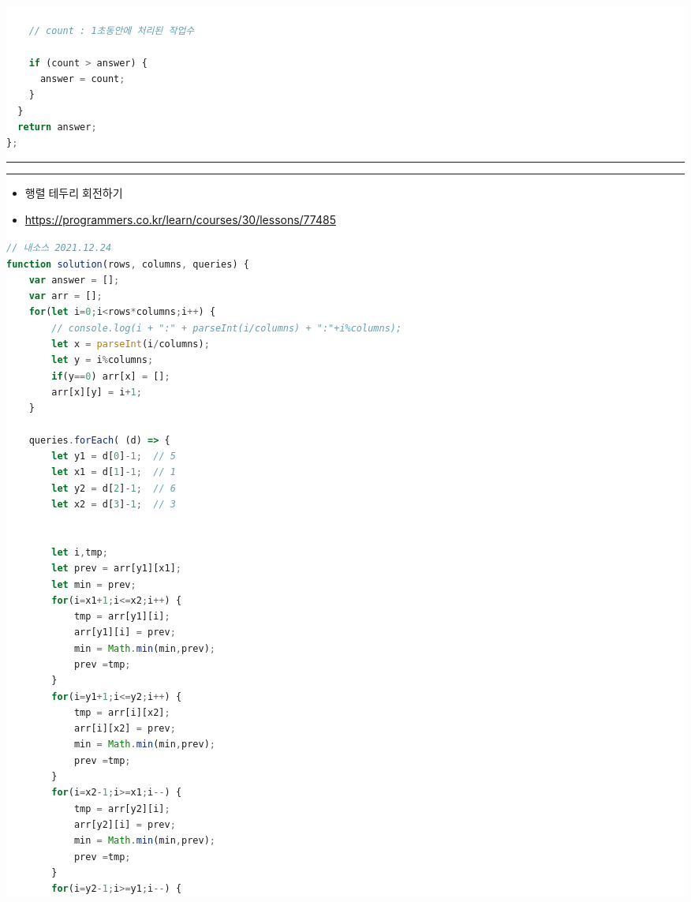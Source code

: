 ```javascript

    // count : 1초동안에 처리된 작업수

    if (count > answer) {
      answer = count;
    }
  }
  return answer;
};

```



   
***
***
      




* 행렬 테두리 회전하기
+ https://programmers.co.kr/learn/courses/30/lessons/77485

 
```javascript
// 내소스 2021.12.24
function solution(rows, columns, queries) {
    var answer = [];
    var arr = [];
    for(let i=0;i<rows*columns;i++) {
        // console.log(i + ":" + parseInt(i/columns) + ":"+i%columns);
        let x = parseInt(i/columns);
        let y = i%columns;
        if(y==0) arr[x] = [];
        arr[x][y] = i+1;
    }
    
    queries.forEach( (d) => {
        let y1 = d[0]-1;  // 5
        let x1 = d[1]-1;  // 1
        let y2 = d[2]-1;  // 6
        let x2 = d[3]-1;  // 3 
  
        
        let i,tmp;
        let prev = arr[y1][x1];
        let min = prev;
        for(i=x1+1;i<=x2;i++) {
            tmp = arr[y1][i];
            arr[y1][i] = prev;
            min = Math.min(min,prev);
            prev =tmp;
        }
        for(i=y1+1;i<=y2;i++) {
            tmp = arr[i][x2];
            arr[i][x2] = prev;
            min = Math.min(min,prev);
            prev =tmp;           
        }
        for(i=x2-1;i>=x1;i--) {
            tmp = arr[y2][i];
            arr[y2][i] = prev;            
            min = Math.min(min,prev);
            prev =tmp;
        }
        for(i=y2-1;i>=y1;i--) {
```